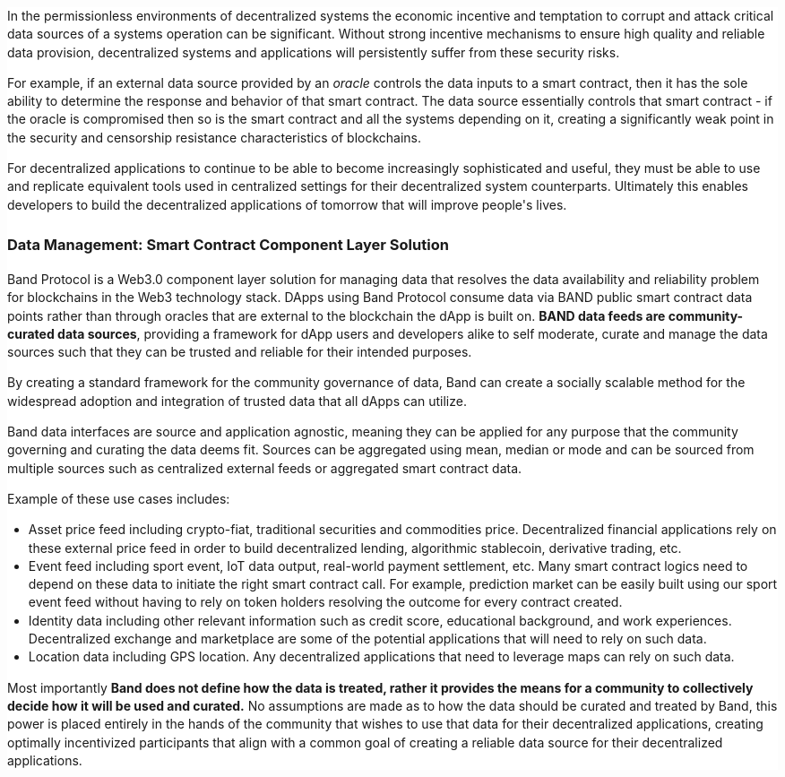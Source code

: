 In the permissionless environments of decentralized systems the economic incentive and temptation to corrupt and attack critical data sources of a systems operation can be significant. Without strong incentive mechanisms to ensure high quality and reliable data provision, decentralized systems and applications will persistently suffer from these security risks.

For example, if an external data source provided by an _oracle_ controls the data inputs to a smart contract, then it has the sole ability to determine the response and
behavior of that smart contract. The data source essentially controls that smart contract - if the oracle is compromised then so is the smart contract and all the systems depending on it, creating a significantly weak point in the security and censorship resistance characteristics of blockchains.

For decentralized applications to continue to be able to become increasingly sophisticated and useful, they must be able to use and replicate equivalent tools used in centralized settings for their decentralized system counterparts. Ultimately this enables developers to build the decentralized applications of tomorrow that will improve people's lives.

### Data Management: Smart Contract Component Layer Solution

Band Protocol is a Web3.0 component layer solution for managing data that resolves the data availability and reliability problem for blockchains in the Web3 technology stack. DApps using Band Protocol consume data via BAND public smart contract data points rather than through oracles that are external to the blockchain the dApp is built on. **BAND data feeds are community-curated data sources**, providing a framework for dApp users and developers alike to self moderate, curate and manage the data sources such that they can be trusted and reliable for their intended purposes.

By creating a standard framework for the community governance of data, Band can create a socially scalable method for the widespread adoption and integration of trusted data that all dApps can utilize.

Band data interfaces are source and application agnostic, meaning they can be applied for any purpose that the community governing and curating the data deems fit. Sources can be aggregated using mean, median or mode and can be sourced from multiple sources such as centralized external feeds or aggregated smart contract data.

Example of these use cases includes:

- Asset price feed including crypto-fiat, traditional securities and commodities price. Decentralized financial applications rely on these external price feed in order to build decentralized lending, algorithmic stablecoin, derivative trading, etc.
- Event feed including sport event, IoT data output, real-world payment settlement, etc. Many smart contract logics need to depend on these data to initiate the right smart contract call. For example, prediction market can be easily built using our sport event feed without having to rely on token holders resolving the outcome for every contract created.
- Identity data including other relevant information such as credit score, educational background, and work experiences. Decentralized exchange and marketplace are some of the potential applications that will need to rely on such data.
- Location data including GPS location. Any decentralized applications that need to leverage maps can rely on such data.

Most importantly **Band does not define how the data is treated, rather it provides the means for a community to collectively decide how it will be used and curated.** No assumptions are made as to how the data should be curated and treated by Band, this power is placed entirely in the hands of the community that wishes to use that data for their decentralized applications, creating optimally incentivized participants that align with a common goal of creating a reliable data source for their decentralized applications.
